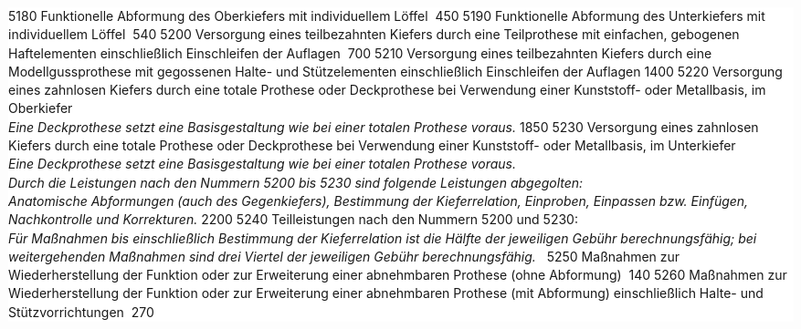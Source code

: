 </tr>
<tr class="odd">
<td style="text-align: left;">5180</td>
<td>Funktionelle Abformung des Oberkiefers mit individuellem Löffel</td>
<td style="text-align: center;"> 450</td>
</tr>
<tr class="even">
<td style="text-align: left;">5190</td>
<td>Funktionelle Abformung des Unterkiefers mit individuellem Löffel</td>
<td style="text-align: center;"> 540</td>
</tr>
<tr class="odd">
<td style="text-align: left;">5200</td>
<td>Versorgung eines teilbezahnten Kiefers durch eine Teilprothese mit einfachen, gebogenen Haftelementen einschließlich Einschleifen der Auflagen</td>
<td style="text-align: center;"> 700</td>
</tr>
<tr class="even">
<td style="text-align: left;">5210</td>
<td>Versorgung eines teilbezahnten Kiefers durch eine Modellgussprothese mit gegossenen Halte- und Stützelementen einschließlich Einschleifen der Auflagen</td>
<td style="text-align: center;">1400</td>
</tr>
<tr class="odd">
<td style="text-align: left;">5220</td>
<td>Versorgung eines zahnlosen Kiefers durch eine totale Prothese oder Deckprothese bei Verwendung einer Kunststoff- oder Metallbasis, im Oberkiefer<br />
<span style="font-style:italic;">Eine Deckprothese setzt eine Basisgestaltung wie bei einer totalen Prothese voraus.</span></td>
<td style="text-align: center;">1850</td>
</tr>
<tr class="even">
<td style="text-align: left;">5230</td>
<td>Versorgung eines zahnlosen Kiefers durch eine totale Prothese oder Deckprothese bei Verwendung einer Kunststoff- oder Metallbasis, im Unterkiefer<br />
<span style="font-style:italic;">Eine Deckprothese setzt eine Basisgestaltung wie bei einer totalen Prothese voraus.</span><br />
<span style="font-style:italic;">Durch die Leistungen nach den Nummern 5200 bis 5230 sind folgende Leistungen abgegolten:</span><br />
<span style="font-style:italic;">Anatomische Abformungen (auch des Gegenkiefers), Bestimmung der Kieferrelation, Einproben, Einpassen bzw. Einfügen, Nachkontrolle und Korrekturen.</span></td>
<td style="text-align: center;">2200</td>
</tr>
<tr class="odd">
<td style="text-align: left;">5240</td>
<td>Teilleistungen nach den Nummern 5200 und 5230:<br />
<span style="font-style:italic;">Für Maßnahmen bis einschließlich Bestimmung der Kieferrelation ist die Hälfte der jeweiligen Gebühr berechnungsfähig; bei weitergehenden Maßnahmen sind drei Viertel der jeweiligen Gebühr berechnungsfähig.</span></td>
<td style="text-align: center;"> </td>
</tr>
<tr class="even">
<td style="text-align: left;">5250</td>
<td>Maßnahmen zur Wiederherstellung der Funktion oder zur Erweiterung einer abnehmbaren Prothese (ohne Abformung)</td>
<td style="text-align: center;"> 140</td>
</tr>
<tr class="odd">
<td style="text-align: left;">5260</td>
<td>Maßnahmen zur Wiederherstellung der Funktion oder zur Erweiterung einer abnehmbaren Prothese (mit Abformung) einschließlich Halte- und Stützvorrichtungen</td>
<td style="text-align: center;"> 270</td>
</tr>
<tr class="even">